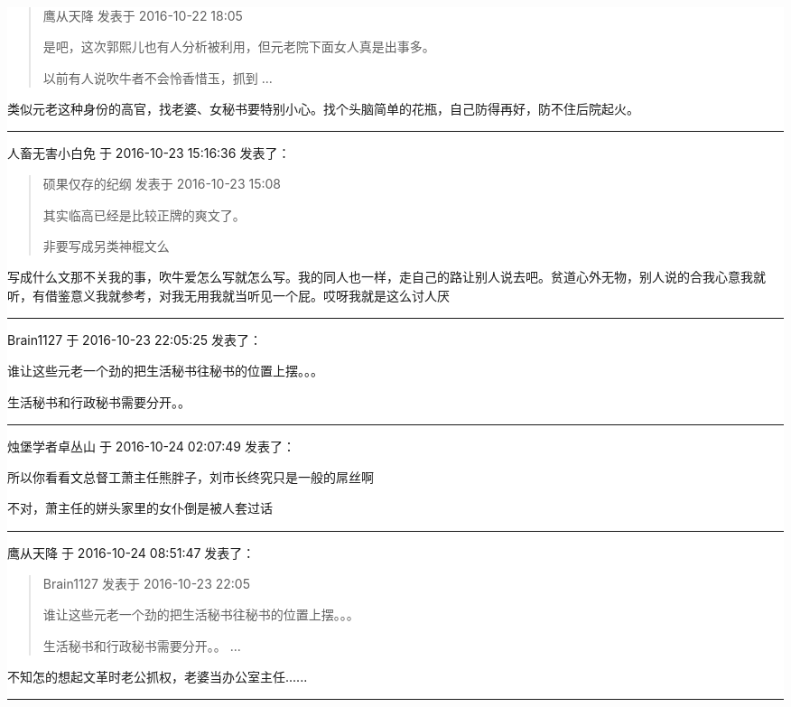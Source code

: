 > 鹰从天降 发表于 2016-10-22 18:05
>
> 是吧，这次郭熙儿也有人分析被利用，但元老院下面女人真是出事多。
>
> 以前有人说吹牛者不会怜香惜玉，抓到 ...

类似元老这种身份的高官，找老婆、女秘书要特别小心。找个头脑简单的花瓶，自己防得再好，防不住后院起火。

---

人畜无害小白免 于 2016-10-23 15:16:36 发表了：

> 硕果仅存的纪纲 发表于 2016-10-23 15:08
>
> 其实临高已经是比较正牌的爽文了。
>
> 非要写成另类神棍文么

写成什么文那不关我的事，吹牛爱怎么写就怎么写。我的同人也一样，走自己的路让别人说去吧。贫道心外无物，别人说的合我心意我就听，有借鉴意义我就参考，对我无用我就当听见一个屁。哎呀我就是这么讨人厌

---

Brain1127 于 2016-10-23 22:05:25 发表了：

谁让这些元老一个劲的把生活秘书往秘书的位置上摆。。。

生活秘书和行政秘书需要分开。。

---

烛堡学者卓丛山 于 2016-10-24 02:07:49 发表了：

所以你看看文总督工萧主任熊胖子，刘市长终究只是一般的屌丝啊

不对，萧主任的姘头家里的女仆倒是被人套过话

---

鹰从天降 于 2016-10-24 08:51:47 发表了：

> Brain1127 发表于 2016-10-23 22:05
>
> 谁让这些元老一个劲的把生活秘书往秘书的位置上摆。。。
>
> 生活秘书和行政秘书需要分开。。 ...

不知怎的想起文革时老公抓权，老婆当办公室主任......

---
